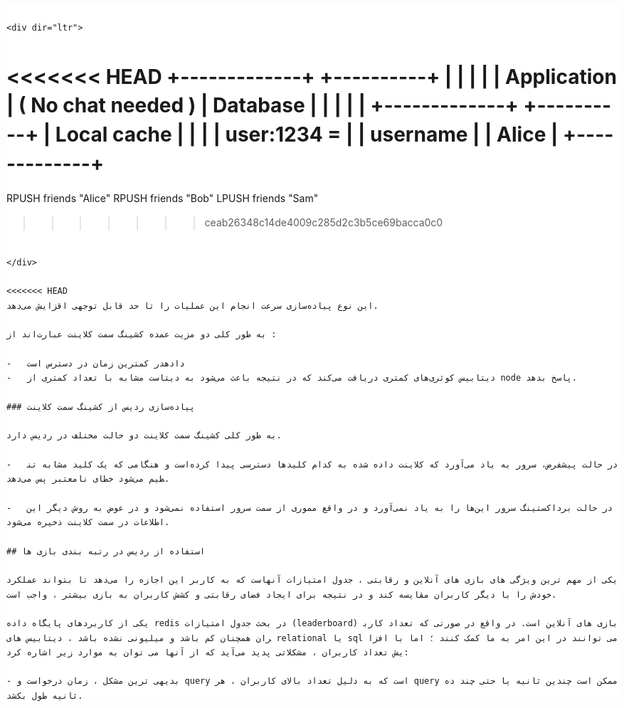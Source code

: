 ```

<div dir="ltr">

```
<<<<<<< HEAD
+-------------+                                +----------+
|             |                                |          |
| Application |       ( No chat needed )       | Database |
|             |                                |          |
+-------------+                                +----------+
| Local cache |
|             |
| user:1234 = |
| username    |
| Alice       |
+-------------+
=======
RPUSH friends "Alice"
RPUSH friends "Bob"
LPUSH friends "Sam"
>>>>>>> ceab26348c14de4009c285d2c3b5ce69bacca0c0
```

</div>

<<<<<<< HEAD
این نوع پیاده‌سازی سرعت انجام این عملیات را تا حد قابل توجهی اقزایش می‌دهد.

به طور کلی دو مزیت عمده کشینگ سمت کلاینت عبارت‌اند از :

-   دادهدر کمترین زمان در دسترس است
-   دیتابیس کوئری‌های کمتری دریافت می‌کند که در نتیجه باعث می‌شود به دیتاست مشابه با تعداد کمتری از node پاسخ بدهد.

### پیاده‌سازی ردیس از کشینگ سمت کلاینت

به طور کلی کشینگ سمت کلاینت دو حالت مختلف در ردیس دارد.

-   در حالت پیشفرض، سرور به یاد می‌آورد که کلاینت داده شده به کدام کلیدها دسترسی پیدا کرده‌است و هنگامی که یک کلید مشابه تنظیم می‌شود خطای نامعتبر پس می‌دهد.

-   در حالت برداکستینگ سرور این‌ها را به یاد نمی‌آورد و در واقع مموری از سمت سرور استفاده نمی‌شود و در عوض به روش دیگر این اطلاعات در سمت کلاینت ذخیره ‌می‌شود.

## استفاده از ردیس در رتبه بندی بازی ها

یکی از مهم ترین ویژگی های بازی های آنلاین و رقابتی ، جدول امتیازات آنهاست که به کاربر این اجازه را می‌دهد تا بتواند عملکرد خودش را با دیگر کاربران مقایسه کند و در نتیجه برای ایجاد فضای رقابتی و کشش کاربران به بازی بیشتر ، واجب است.

یکی از کاربرد‌های پایگاه داده redis در بحث جدول امتیازات (leaderboard) بازی های آنلاین است. در واقع در صورتی که تعداد کاربران همچنان کم باشد و میلیونی نشده باشد ، دیتابیس های relational یا sql می توانند در این امر به ما کمک کنند ؛ اما با افزایش تعداد کاربران ، مشکلاتی پدید می‌آید که از آنها می توان به موارد زیر اشاره کرد:

- بدیهی ترین مشکل ، زمان درخواست و query است که به دلیل تعداد بالای کاربران ، هر query ممکن است چندین ثانیه یا حتی چند ده ثانیه طول بکشد.

```